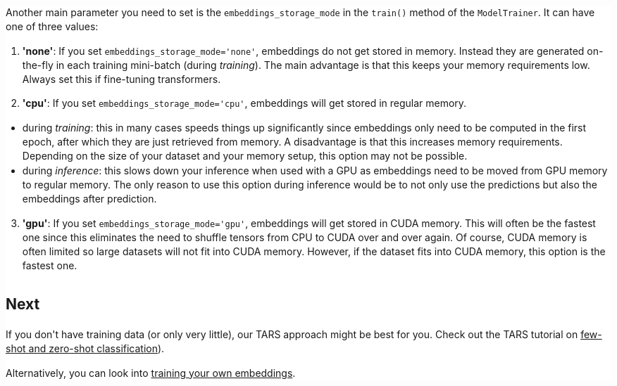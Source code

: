 Another main parameter you need to set is the `embeddings_storage_mode` in the `train()` method of the `ModelTrainer`. It
can have one of three values:

1. **'none'**: If you set `embeddings_storage_mode='none'`, embeddings do not get stored in memory. Instead they are
   generated on-the-fly in each training mini-batch (during *training*). The main advantage is that this keeps your
   memory requirements low. Always set this if fine-tuning transformers.

2. **'cpu'**: If you set `embeddings_storage_mode='cpu'`, embeddings will get stored in regular memory.

* during *training*: this in many cases speeds things up significantly since embeddings only need to be computed in the
  first epoch, after which they are just retrieved from memory. A disadvantage is that this increases memory
  requirements. Depending on the size of your dataset and your memory setup, this option may not be possible.
* during *inference*: this slows down your inference when used with a GPU as embeddings need to be moved from GPU memory
  to regular memory. The only reason to use this option during inference would be to not only use the predictions but
  also the embeddings after prediction.

3. **'gpu'**: If you set `embeddings_storage_mode='gpu'`, embeddings will get stored in CUDA memory. This will often be
   the fastest one since this eliminates the need to shuffle tensors from CPU to CUDA over and over again. Of course,
   CUDA memory is often limited so large datasets will not fit into CUDA memory. However, if the dataset fits into CUDA
   memory, this option is the fastest one.

## Next

If you don't have training data (or only very little), our TARS approach might be best for you. Check out the TARS
tutorial on [few-shot and zero-shot classification](/resources/docs/TUTORIAL_10_TRAINING_ZERO_SHOT_MODEL.md)).

Alternatively, you can look into [training your own embeddings](/resources/docs/TUTORIAL_9_TRAINING_LM_EMBEDDINGS.md).

